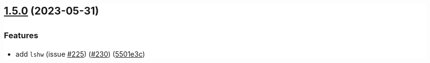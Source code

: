 ## [1.5.0](https://github.com/ublue-os/main/compare/v1.4.2...v1.5.0) (2023-05-31)


### Features

* add `lshw` (issue [#225](https://github.com/ublue-os/main/issues/225)) ([#230](https://github.com/ublue-os/main/issues/230)) ([5501e3c](https://github.com/ublue-os/main/commit/5501e3c008aaed027c2bbfc25c3a952a2500db4d))
